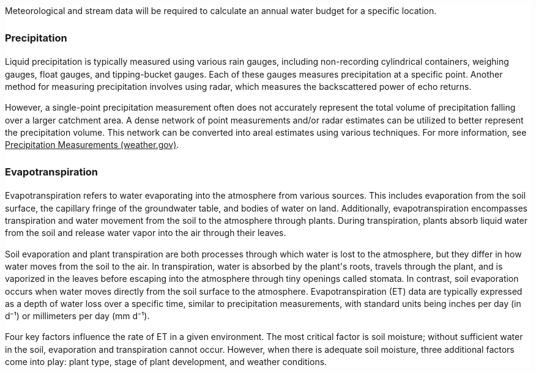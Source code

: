 Meteorological and stream data will be required to calculate an annual water budget for a specific location.


<div class="container">
<iframe src="https://www.youtube.com/embed/g_s_toqrYVM" 
frameborder="0" allowfullscreen class="video"></iframe>
</div>

<div class="container">
<iframe src="https://www.youtube.com/embed/Mytgsu96izQ" 
frameborder="0" allowfullscreen class="video"></iframe>
</div>


### Precipitation

Liquid precipitation is typically measured using various rain gauges, including non-recording cylindrical containers, weighing gauges, float gauges, and tipping-bucket gauges. Each of these gauges measures precipitation at a specific point. Another method for measuring precipitation involves using radar, which measures the backscattered power of echo returns.

However, a single-point precipitation measurement often does not accurately represent the total volume of precipitation falling over a larger catchment area. A dense network of point measurements and/or radar estimates can be utilized to better represent the precipitation volume. This network can be converted into areal estimates using various techniques. For more information, see [Precipitation Measurements (weather.gov)](https://www.weather.gov/abrfc/map).

<div class="container">
<iframe src="https://www.youtube.com/embed/CisObgKNtYw" 
frameborder="0" allowfullscreen class="video"></iframe>
</div>

### Evapotranspiration

Evapotranspiration refers to water evaporating into the atmosphere from various sources. This includes evaporation from the soil surface, the capillary fringe of the groundwater table, and bodies of water on land. Additionally, evapotranspiration encompasses transpiration and water movement from the soil to the atmosphere through plants. During transpiration, plants absorb liquid water from the soil and release water vapor into the air through their leaves.

<div class="container">
<iframe src="https://www.youtube.com/embed/bXH1cFb0bbU" 
frameborder="0" allowfullscreen class="video"></iframe>
</div>

Soil evaporation and plant transpiration are both processes through which water is lost to the atmosphere, but they differ in how water moves from the soil to the air. In transpiration, water is absorbed by the plant's roots, travels through the plant, and is vaporized in the leaves before escaping into the atmosphere through tiny openings called stomata. In contrast, soil evaporation occurs when water moves directly from the soil surface to the atmosphere. Evapotranspiration (ET) data are typically expressed as a depth of water loss over a specific time, similar to precipitation measurements, with standard units being inches per day (in d⁻¹) or millimeters per day (mm d⁻¹). 

Four key factors influence the rate of ET in a given environment. The most critical factor is soil moisture; without sufficient water in the soil, evaporation and transpiration cannot occur. However, when there is adequate soil moisture, three additional factors come into play: plant type, stage of plant development, and weather conditions.
